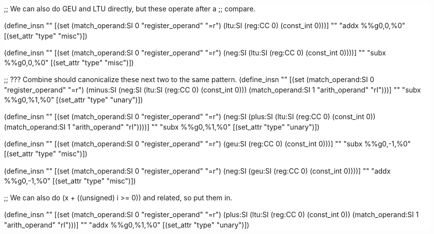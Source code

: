 ;; We can also do GEU and LTU directly, but these operate after a
;; compare.

(define_insn ""
  [(set (match_operand:SI 0 "register_operand" "=r")
	(ltu:SI (reg:CC 0) (const_int 0)))]
  ""
  "addx %%g0,0,%0"
  [(set_attr "type" "misc")])

(define_insn ""
  [(set (match_operand:SI 0 "register_operand" "=r")
	(neg:SI (ltu:SI (reg:CC 0) (const_int 0))))]
  ""
  "subx %%g0,0,%0"
  [(set_attr "type" "misc")])

;; ??? Combine should canonicalize these next two to the same pattern.
(define_insn ""
  [(set (match_operand:SI 0 "register_operand" "=r")
	(minus:SI (neg:SI (ltu:SI (reg:CC 0) (const_int 0)))
		  (match_operand:SI 1 "arith_operand" "rI")))]
  ""
  "subx %%g0,%1,%0"
  [(set_attr "type" "unary")])

(define_insn ""
  [(set (match_operand:SI 0 "register_operand" "=r")
	(neg:SI (plus:SI (ltu:SI (reg:CC 0) (const_int 0))
			 (match_operand:SI 1 "arith_operand" "rI"))))]
  ""
  "subx %%g0,%1,%0"
  [(set_attr "type" "unary")])

(define_insn ""
  [(set (match_operand:SI 0 "register_operand" "=r")
	(geu:SI (reg:CC 0) (const_int 0)))]
  ""
  "subx %%g0,-1,%0"
  [(set_attr "type" "misc")])

(define_insn ""
  [(set (match_operand:SI 0 "register_operand" "=r")
	(neg:SI (geu:SI (reg:CC 0) (const_int 0))))]
  ""
  "addx %%g0,-1,%0"
  [(set_attr "type" "misc")])

;; We can also do (x + ((unsigned) i >= 0)) and related, so put them in.

(define_insn ""
  [(set (match_operand:SI 0 "register_operand" "=r")
	(plus:SI (ltu:SI (reg:CC 0) (const_int 0))
		 (match_operand:SI 1 "arith_operand" "rI")))]
  ""
  "addx %%g0,%1,%0"
  [(set_attr "type" "unary")])
